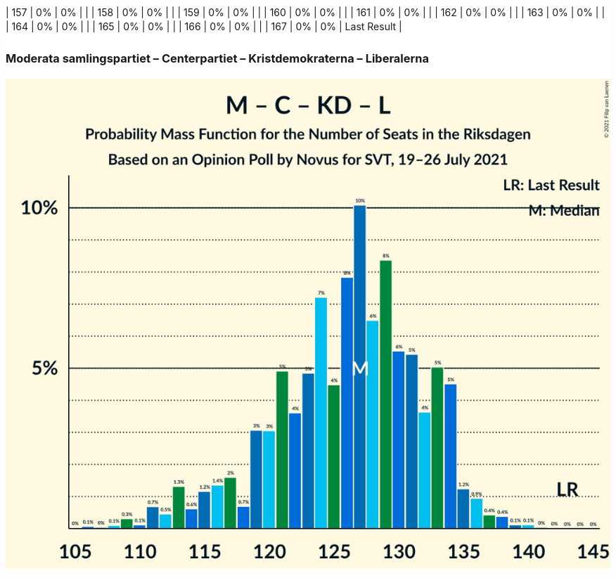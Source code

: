 | 157 | 0% | 0% |  |
| 158 | 0% | 0% |  |
| 159 | 0% | 0% |  |
| 160 | 0% | 0% |  |
| 161 | 0% | 0% |  |
| 162 | 0% | 0% |  |
| 163 | 0% | 0% |  |
| 164 | 0% | 0% |  |
| 165 | 0% | 0% |  |
| 166 | 0% | 0% |  |
| 167 | 0% | 0% | Last Result |

### Moderata samlingspartiet – Centerpartiet – Kristdemokraterna – Liberalerna

![Graph with seats probability mass function not yet produced](2021-07-26-Novus-coalitions-seats-pmf-m–c–kd–l.png "Seats Probability Mass Function")
